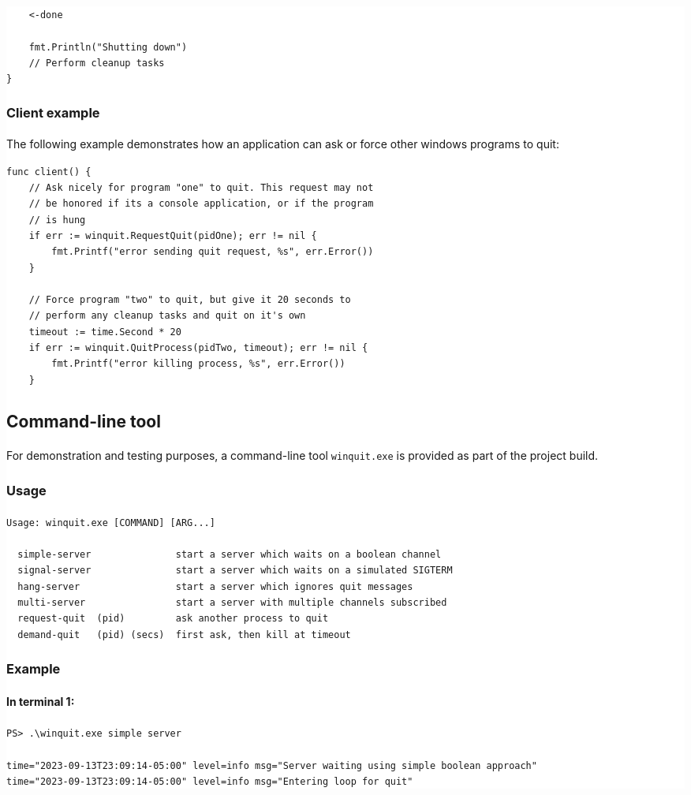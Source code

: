 ```golang
    <-done

    fmt.Println("Shutting down")
    // Perform cleanup tasks
}
```

### Client example

The following example demonstrates how an application can ask or
force other windows programs to quit:

```golang
func client() {
    // Ask nicely for program "one" to quit. This request may not
    // be honored if its a console application, or if the program
    // is hung
    if err := winquit.RequestQuit(pidOne); err != nil {
        fmt.Printf("error sending quit request, %s", err.Error())
    }

    // Force program "two" to quit, but give it 20 seconds to
    // perform any cleanup tasks and quit on it's own
    timeout := time.Second * 20
    if err := winquit.QuitProcess(pidTwo, timeout); err != nil {
        fmt.Printf("error killing process, %s", err.Error())
    }
```

## Command-line tool

For demonstration and testing purposes, a command-line tool `winquit.exe` is
provided as part of the project build.

### Usage

```
Usage: winquit.exe [COMMAND] [ARG...]

  simple-server               start a server which waits on a boolean channel
  signal-server               start a server which waits on a simulated SIGTERM
  hang-server                 start a server which ignores quit messages
  multi-server                start a server with multiple channels subscribed
  request-quit  (pid)         ask another process to quit
  demand-quit   (pid) (secs)  first ask, then kill at timeout
```

### Example

#### In terminal 1:

```
PS> .\winquit.exe simple server

time="2023-09-13T23:09:14-05:00" level=info msg="Server waiting using simple boolean approach"
time="2023-09-13T23:09:14-05:00" level=info msg="Entering loop for quit"
```
